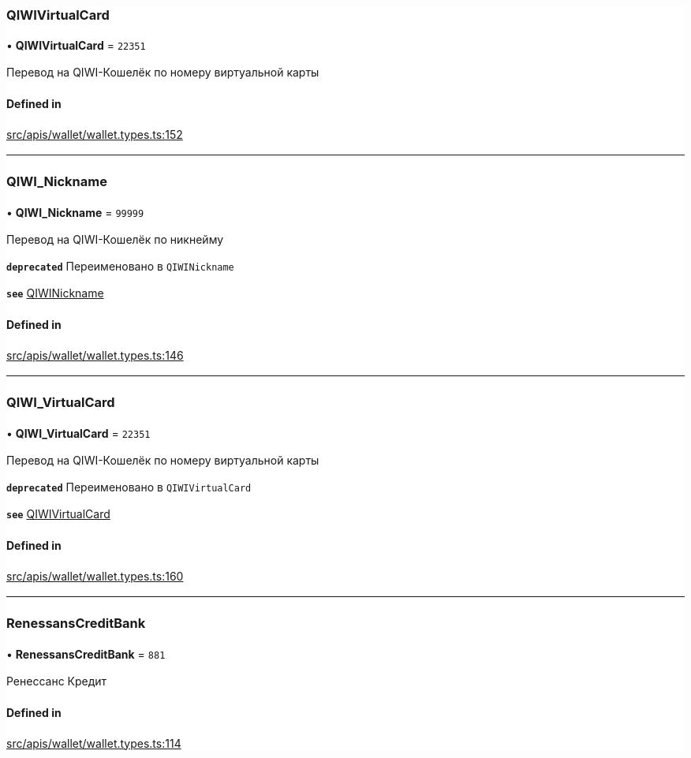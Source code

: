 ### QIWIVirtualCard

• **QIWIVirtualCard** = `22351`

Перевод на QIWI-Кошелёк по номеру виртуальной карты

#### Defined in

[src/apis/wallet/wallet.types.ts:152](https://github.com/AlexXanderGrib/node-qiwi-sdk/blob/0b4e701/src/apis/wallet/wallet.types.ts#L152)

___

### QIWI\_Nickname

• **QIWI\_Nickname** = `99999`

Перевод на QIWI-Кошелёк по никнейму

**`deprecated`** Переименовано в `QIWINickname`

**`see`** [QIWINickname](QIWI.Recipients.md#qiwinickname)

#### Defined in

[src/apis/wallet/wallet.types.ts:146](https://github.com/AlexXanderGrib/node-qiwi-sdk/blob/0b4e701/src/apis/wallet/wallet.types.ts#L146)

___

### QIWI\_VirtualCard

• **QIWI\_VirtualCard** = `22351`

Перевод на QIWI-Кошелёк по номеру виртуальной карты

**`deprecated`** Переименовано в `QIWIVirtualCard`

**`see`** [QIWIVirtualCard](QIWI.Recipients.md#qiwivirtualcard)

#### Defined in

[src/apis/wallet/wallet.types.ts:160](https://github.com/AlexXanderGrib/node-qiwi-sdk/blob/0b4e701/src/apis/wallet/wallet.types.ts#L160)

___

### RenessansCreditBank

• **RenessansCreditBank** = `881`

Ренессанс Кредит

#### Defined in

[src/apis/wallet/wallet.types.ts:114](https://github.com/AlexXanderGrib/node-qiwi-sdk/blob/0b4e701/src/apis/wallet/wallet.types.ts#L114)
